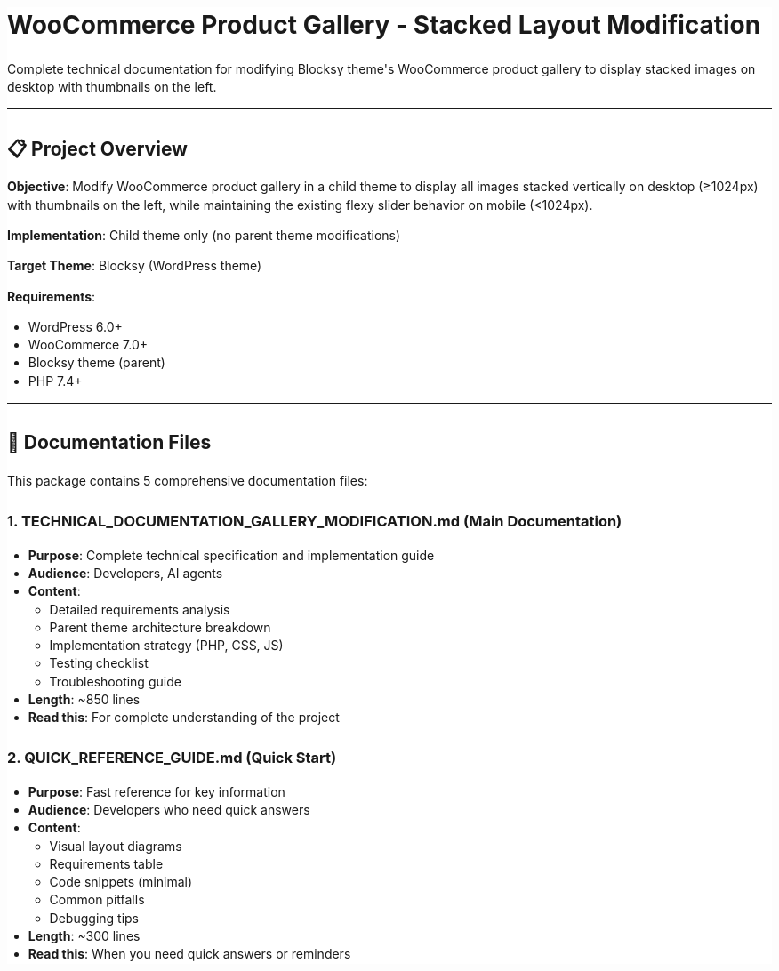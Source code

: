 # WooCommerce Product Gallery - Stacked Layout Modification

Complete technical documentation for modifying Blocksy theme's WooCommerce product gallery to display stacked images on desktop with thumbnails on the left.

---

## 📋 Project Overview

**Objective**: Modify WooCommerce product gallery in a child theme to display all images stacked vertically on desktop (≥1024px) with thumbnails on the left, while maintaining the existing flexy slider behavior on mobile (<1024px).

**Implementation**: Child theme only (no parent theme modifications)

**Target Theme**: Blocksy (WordPress theme)

**Requirements**:
- WordPress 6.0+
- WooCommerce 7.0+
- Blocksy theme (parent)
- PHP 7.4+

---

## 📁 Documentation Files

This package contains 5 comprehensive documentation files:

### 1. **TECHNICAL_DOCUMENTATION_GALLERY_MODIFICATION.md** (Main Documentation)
   - **Purpose**: Complete technical specification and implementation guide
   - **Audience**: Developers, AI agents
   - **Content**:
     - Detailed requirements analysis
     - Parent theme architecture breakdown
     - Implementation strategy (PHP, CSS, JS)
     - Testing checklist
     - Troubleshooting guide
   - **Length**: ~850 lines
   - **Read this**: For complete understanding of the project

### 2. **QUICK_REFERENCE_GUIDE.md** (Quick Start)
   - **Purpose**: Fast reference for key information
   - **Audience**: Developers who need quick answers
   - **Content**:
     - Visual layout diagrams
     - Requirements table
     - Code snippets (minimal)
     - Common pitfalls
     - Debugging tips
   - **Length**: ~300 lines
   - **Read this**: When you need quick answers or reminders
